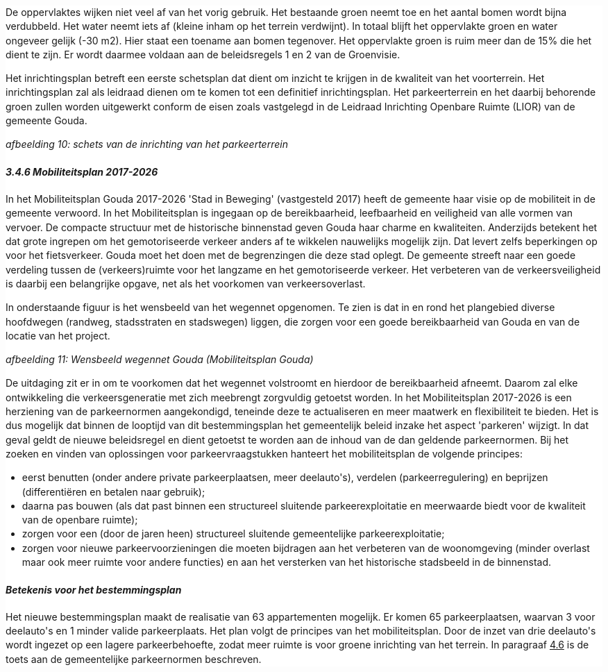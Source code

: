 De oppervlaktes wijken niet veel af van het vorig gebruik. Het bestaande groen neemt toe en het aantal bomen wordt bijna verdubbeld. Het water neemt iets af (kleine inham op het terrein verdwijnt). In totaal blijft het oppervlakte groen en water ongeveer gelijk (-30 m2). Hier staat een toename aan bomen tegenover. Het oppervlakte groen is ruim meer dan de 15% die het dient te zijn. Er wordt daarmee voldaan aan de beleidsregels 1 en 2 van de Groenvisie.

Het inrichtingsplan betreft een eerste schetsplan dat dient om inzicht te krijgen in de kwaliteit van het voorterrein. Het inrichtingsplan zal als leidraad dienen om te komen tot een definitief inrichtingsplan. Het parkeerterrein en het daarbij behorende groen zullen worden uitgewerkt conform de eisen zoals vastgelegd in de Leidraad Inrichting Openbare Ruimte (LIOR) van de gemeente Gouda.

*afbeelding 10: schets van de inrichting van het parkeerterrein*

#### *3.4.6 Mobiliteitsplan 2017-2026*

In het Mobiliteitsplan Gouda 2017-2026 'Stad in Beweging' (vastgesteld 2017) heeft de gemeente haar visie op de mobiliteit in de gemeente verwoord. In het Mobiliteitsplan is ingegaan op de bereikbaarheid, leefbaarheid en veiligheid van alle vormen van vervoer. De compacte structuur met de historische binnenstad geven Gouda haar charme en kwaliteiten. Anderzijds betekent het dat grote ingrepen om het gemotoriseerde verkeer anders af te wikkelen nauwelijks mogelijk zijn. Dat levert zelfs beperkingen op voor het fietsverkeer. Gouda moet het doen met de begrenzingen die deze stad oplegt. De gemeente streeft naar een goede verdeling tussen de (verkeers)ruimte voor het langzame en het gemotoriseerde verkeer. Het verbeteren van de verkeersveiligheid is daarbij een belangrijke opgave, net als het voorkomen van verkeersoverlast.

In onderstaande figuur is het wensbeeld van het wegennet opgenomen. Te zien is dat in en rond het plangebied diverse hoofdwegen (randweg, stadsstraten en stadswegen) liggen, die zorgen voor een goede bereikbaarheid van Gouda en van de locatie van het project.

*afbeelding 11: Wensbeeld wegennet Gouda (Mobiliteitsplan Gouda)*

De uitdaging zit er in om te voorkomen dat het wegennet volstroomt en hierdoor de bereikbaarheid afneemt. Daarom zal elke ontwikkeling die verkeersgeneratie met zich meebrengt zorgvuldig getoetst worden. In het Mobiliteitsplan 2017-2026 is een herziening van de parkeernormen aangekondigd, teneinde deze te actualiseren en meer maatwerk en flexibiliteit te bieden. Het is dus mogelijk dat binnen de looptijd van dit bestemmingsplan het gemeentelijk beleid inzake het aspect 'parkeren' wijzigt. In dat geval geldt de nieuwe beleidsregel en dient getoetst te worden aan de inhoud van de dan geldende parkeernormen. Bij het zoeken en vinden van oplossingen voor parkeervraagstukken hanteert het mobiliteitsplan de volgende principes:

- eerst benutten (onder andere private parkeerplaatsen, meer deelauto's), verdelen (parkeerregulering) en beprijzen (differentiëren en betalen naar gebruik);
- daarna pas bouwen (als dat past binnen een structureel sluitende parkeerexploitatie en meerwaarde biedt voor de kwaliteit van de openbare ruimte);
- zorgen voor een (door de jaren heen) structureel sluitende gemeentelijke parkeerexploitatie;
- zorgen voor nieuwe parkeervoorzieningen die moeten bijdragen aan het verbeteren van de woonomgeving (minder overlast maar ook meer ruimte voor andere functies) en aan het versterken van het historische stadsbeeld in de binnenstad.

#### *Betekenis voor het bestemmingsplan*

Het nieuwe bestemmingsplan maakt de realisatie van 63 appartementen mogelijk. Er komen 65 parkeerplaatsen, waarvan 3 voor deelauto's en 1 minder valide parkeerplaats. Het plan volgt de principes van het mobiliteitsplan. Door de inzet van drie deelauto's wordt ingezet op een lagere parkeerbehoefte, zodat meer ruimte is voor groene inrichting van het terrein. In paragraaf [4.6](#page-22-0) is de toets aan de gemeentelijke parkeernormen beschreven.
